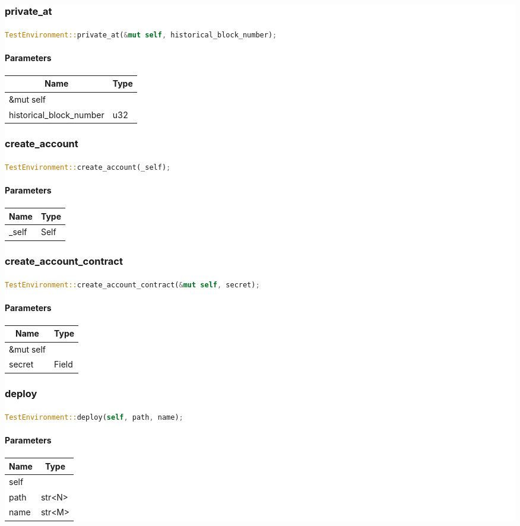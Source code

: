 ### private_at

```rust
TestEnvironment::private_at(&mut self, historical_block_number);
```

#### Parameters
| Name | Type |
| --- | --- |
| &mut self |  |
| historical_block_number | u32 |

### create_account

```rust
TestEnvironment::create_account(_self);
```

#### Parameters
| Name | Type |
| --- | --- |
| _self | Self |

### create_account_contract

```rust
TestEnvironment::create_account_contract(&mut self, secret);
```

#### Parameters
| Name | Type |
| --- | --- |
| &mut self |  |
| secret | Field |

### deploy

```rust
TestEnvironment::deploy(self, path, name);
```

#### Parameters
| Name | Type |
| --- | --- |
| self |  |
| path | str&lt;N&gt; |
| name | str&lt;M&gt; |

